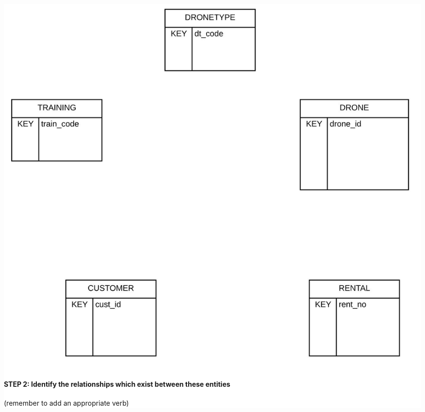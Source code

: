 ![|](pic/Pasted%20image%2020220806115657.png)
#### STEP 2: Identify the relationships which exist between these entities  
(remember to add an appropriate verb)
